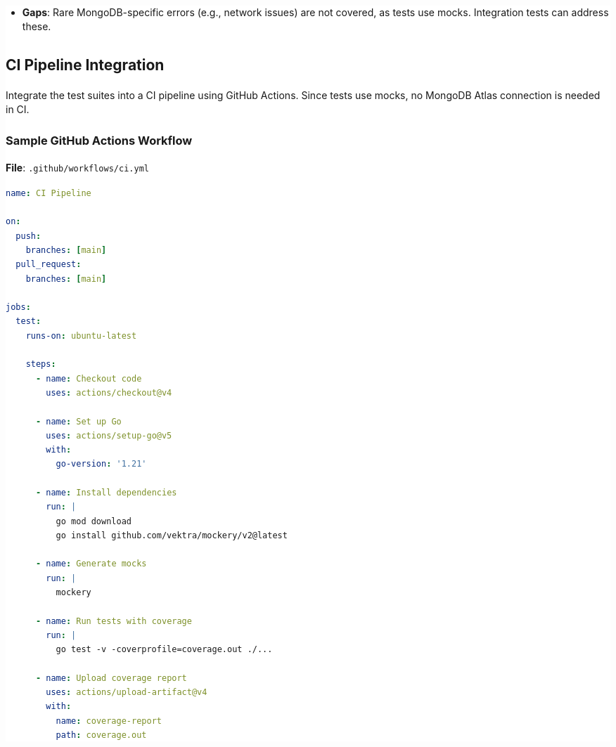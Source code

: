 - **Gaps**: Rare MongoDB-specific errors (e.g., network issues) are not covered, as tests use mocks. Integration tests can address these.

## CI Pipeline Integration

Integrate the test suites into a CI pipeline using GitHub Actions. Since tests use mocks, no MongoDB Atlas connection is needed in CI.

### Sample GitHub Actions Workflow

**File**: `.github/workflows/ci.yml`

```yaml
name: CI Pipeline

on:
  push:
    branches: [main]
  pull_request:
    branches: [main]

jobs:
  test:
    runs-on: ubuntu-latest

    steps:
      - name: Checkout code
        uses: actions/checkout@v4

      - name: Set up Go
        uses: actions/setup-go@v5
        with:
          go-version: '1.21'

      - name: Install dependencies
        run: |
          go mod download
          go install github.com/vektra/mockery/v2@latest

      - name: Generate mocks
        run: |
          mockery

      - name: Run tests with coverage
        run: |
          go test -v -coverprofile=coverage.out ./...

      - name: Upload coverage report
        uses: actions/upload-artifact@v4
        with:
          name: coverage-report
          path: coverage.out
```
